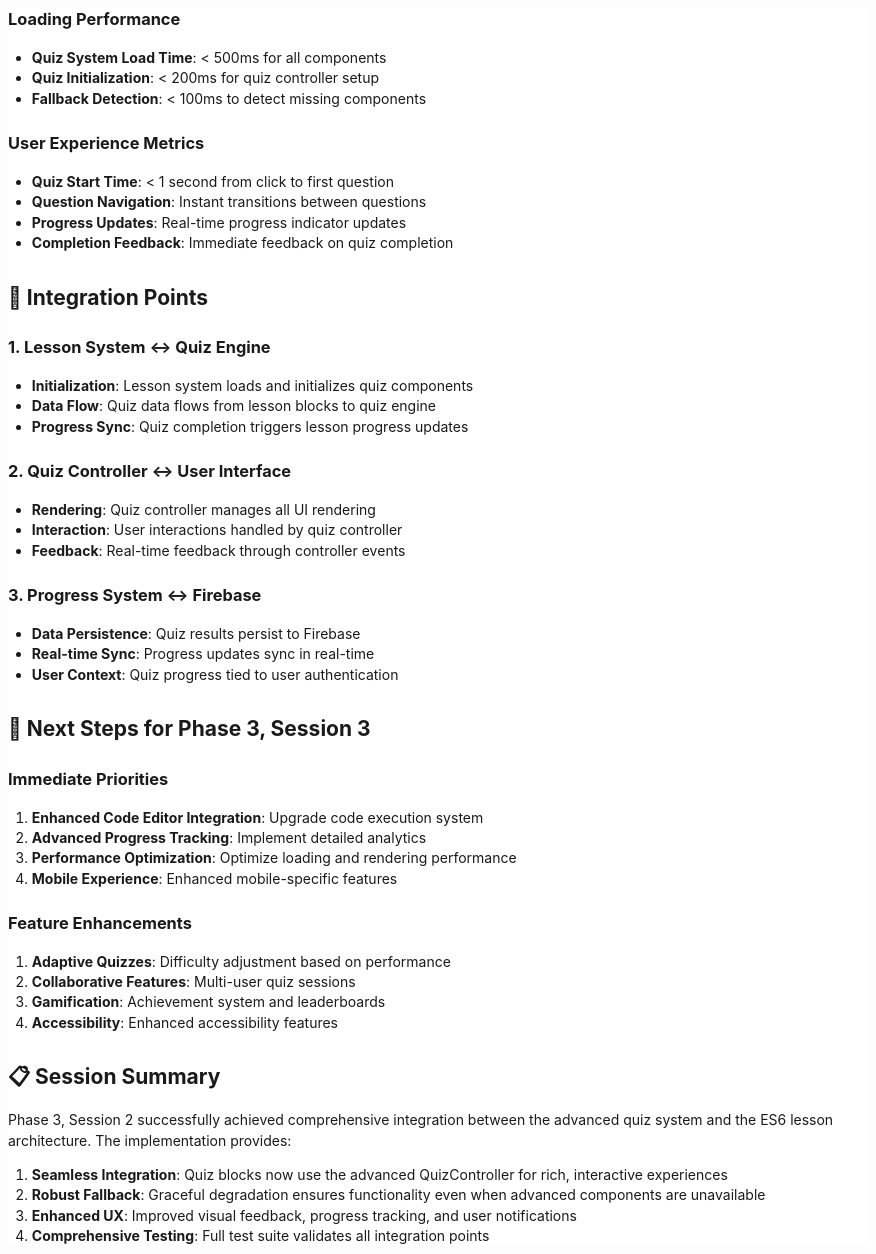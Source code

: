 ### Loading Performance
- **Quiz System Load Time**: < 500ms for all components
- **Quiz Initialization**: < 200ms for quiz controller setup
- **Fallback Detection**: < 100ms to detect missing components

### User Experience Metrics
- **Quiz Start Time**: < 1 second from click to first question
- **Question Navigation**: Instant transitions between questions
- **Progress Updates**: Real-time progress indicator updates
- **Completion Feedback**: Immediate feedback on quiz completion

## 🔗 Integration Points

### 1. Lesson System ↔ Quiz Engine
- **Initialization**: Lesson system loads and initializes quiz components
- **Data Flow**: Quiz data flows from lesson blocks to quiz engine
- **Progress Sync**: Quiz completion triggers lesson progress updates

### 2. Quiz Controller ↔ User Interface
- **Rendering**: Quiz controller manages all UI rendering
- **Interaction**: User interactions handled by quiz controller
- **Feedback**: Real-time feedback through controller events

### 3. Progress System ↔ Firebase
- **Data Persistence**: Quiz results persist to Firebase
- **Real-time Sync**: Progress updates sync in real-time
- **User Context**: Quiz progress tied to user authentication

## 🚀 Next Steps for Phase 3, Session 3

### Immediate Priorities
1. **Enhanced Code Editor Integration**: Upgrade code execution system
2. **Advanced Progress Tracking**: Implement detailed analytics
3. **Performance Optimization**: Optimize loading and rendering performance
4. **Mobile Experience**: Enhanced mobile-specific features

### Feature Enhancements
1. **Adaptive Quizzes**: Difficulty adjustment based on performance
2. **Collaborative Features**: Multi-user quiz sessions
3. **Gamification**: Achievement system and leaderboards
4. **Accessibility**: Enhanced accessibility features

## 📋 Session Summary

Phase 3, Session 2 successfully achieved comprehensive integration between the advanced quiz system and the ES6 lesson architecture. The implementation provides:

1. **Seamless Integration**: Quiz blocks now use the advanced QuizController for rich, interactive experiences
2. **Robust Fallback**: Graceful degradation ensures functionality even when advanced components are unavailable
3. **Enhanced UX**: Improved visual feedback, progress tracking, and user notifications
4. **Comprehensive Testing**: Full test suite validates all integration points
